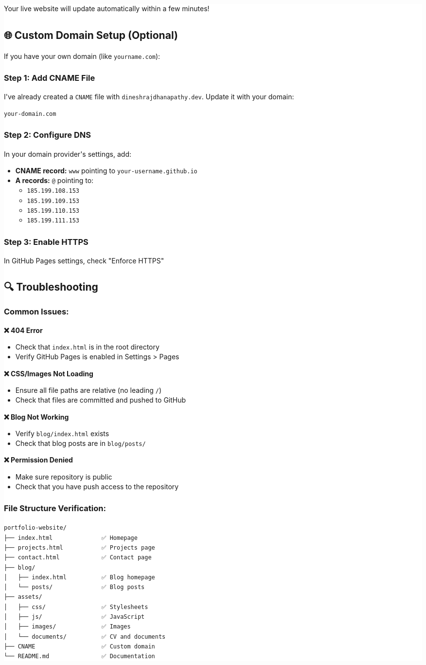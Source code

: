 Your live website will update automatically within a few minutes!

## 🌐 Custom Domain Setup (Optional)

If you have your own domain (like `yourname.com`):

### Step 1: Add CNAME File
I've already created a `CNAME` file with `dineshrajdhanapathy.dev`. Update it with your domain:

```
your-domain.com
```

### Step 2: Configure DNS
In your domain provider's settings, add:
- **CNAME record:** `www` pointing to `your-username.github.io`
- **A records:** `@` pointing to:
  - `185.199.108.153`
  - `185.199.109.153`
  - `185.199.110.153`
  - `185.199.111.153`

### Step 3: Enable HTTPS
In GitHub Pages settings, check "Enforce HTTPS"

## 🔍 Troubleshooting

### Common Issues:

**❌ 404 Error**
- Check that `index.html` is in the root directory
- Verify GitHub Pages is enabled in Settings > Pages

**❌ CSS/Images Not Loading**
- Ensure all file paths are relative (no leading `/`)
- Check that files are committed and pushed to GitHub

**❌ Blog Not Working**
- Verify `blog/index.html` exists
- Check that blog posts are in `blog/posts/`

**❌ Permission Denied**
- Make sure repository is public
- Check that you have push access to the repository

### File Structure Verification:
```
portfolio-website/
├── index.html              ✅ Homepage
├── projects.html           ✅ Projects page
├── contact.html            ✅ Contact page
├── blog/
│   ├── index.html          ✅ Blog homepage
│   └── posts/              ✅ Blog posts
├── assets/
│   ├── css/                ✅ Stylesheets
│   ├── js/                 ✅ JavaScript
│   ├── images/             ✅ Images
│   └── documents/          ✅ CV and documents
├── CNAME                   ✅ Custom domain
└── README.md               ✅ Documentation
```
